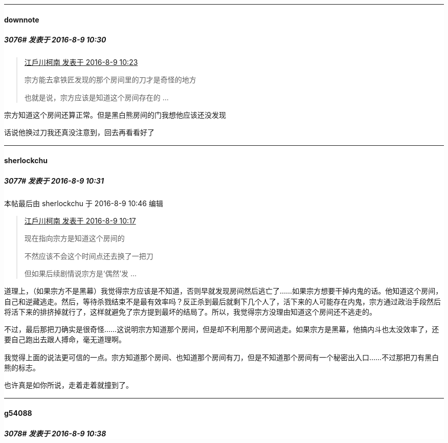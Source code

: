 



*****

####  downnote  
##### 3076#       发表于 2016-8-9 10:30



<blockquote><a href="httphttps://bbs.saraba1st.com/2b/forum.php?mod=redirect&amp;goto=findpost&amp;pid=33214990&amp;ptid=1301912" target="_blank">江戶川柯南 发表于 2016-8-9 10:23</a>

宗方能去拿铁匠发现的那个房间里的刀才是奇怪的地方

也就是说，宗方应该是知道这个房间存在的 ...</blockquote>
宗方知道这个房间还算正常。但是黑白熊房间的门我想他应该还没发现


话说他换过刀我还真没注意到，回去再看看好了







*****

####  sherlockchu  
##### 3077#       发表于 2016-8-9 10:31



 本帖最后由 sherlockchu 于 2016-8-9 10:46 编辑 
<blockquote><a href="httphttps://bbs.saraba1st.com/2b/forum.php?mod=redirect&amp;goto=findpost&amp;pid=33214909&amp;ptid=1301912" target="_blank">江戶川柯南 发表于 2016-8-9 10:17</a>

现在指向宗方是知道这个房间的

不然应该不会这个时间点还去换了一把刀

但如果后续剧情说宗方是‘偶然’发 ...</blockquote>
道理上，（如果宗方不是黑幕）我觉得宗方应该是不知道，否则早就发现房间然后逃亡了……如果宗方想要干掉内鬼的话。他知道这个房间，自己和逆藏逃走。然后，等待杀戮结束不是最有效率吗？反正杀到最后就剩下几个人了，活下来的人可能存在内鬼，宗方通过政治手段然后将活下来的排挤掉就行了，这样就避免了宗方提到最坏的结局了。所以，我觉得宗方没理由知道这个房间还不逃走的。


不过，最后那把刀确实是很奇怪……这说明宗方知道那个房间，但是却不利用那个房间逃走。如果宗方是黑幕，他搞内斗也太没效率了，还要自己跑出去跟人搏命，毫无道理啊。


我觉得上面的说法更可信的一点。宗方知道那个房间、也知道那个房间有刀，但是不知道那个房间有一个秘密出入口……不过那把刀有黑白熊的标志。


也许真是如你所说，走着走着就撞到了。








*****

####  g54088  
##### 3078#       发表于 2016-8-9 10:38
